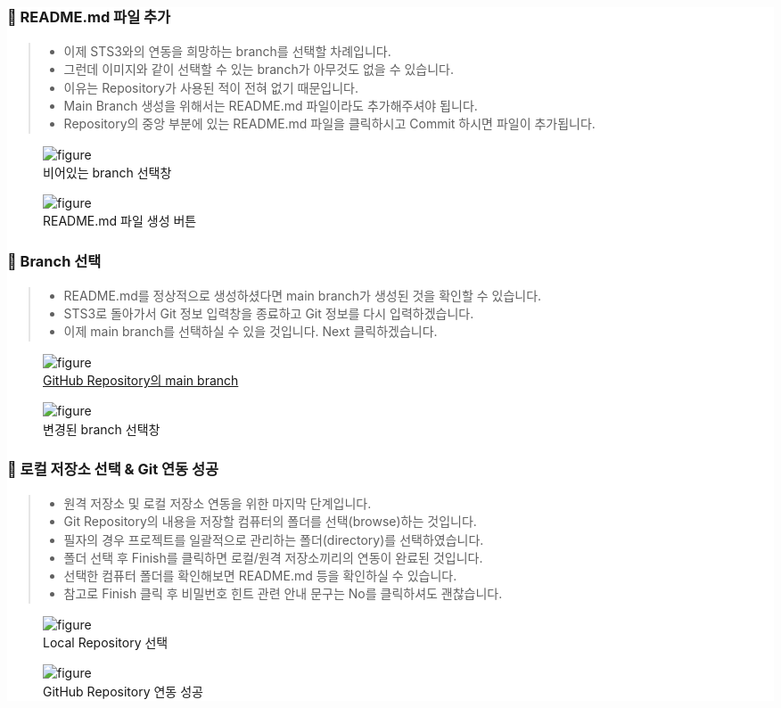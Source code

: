 ### 📌 README.md 파일 추가
> - 이제 STS3와의 연동을 희망하는 branch를 선택할 차례입니다.
> - 그런데 이미지와 같이 선택할 수 있는 branch가 아무것도 없을 수 있습니다.
> - 이유는 Repository가 사용된 적이 전혀 없기 때문입니다.
> - Main Branch 생성을 위해서는 README.md 파일이라도 추가해주셔야 됩니다.
> - Repository의 중앙 부분에 있는 README.md 파일을 클릭하시고 Commit 하시면 파일이 추가됩니다.

<div class="image-container">
    <figure>
        <img src="https://github.com/Kim-src/Images/assets/150884526/b8253108-530e-411d-a2cf-7c14bf529c29" class="img" width="300px" alt="figure">
        <figcaption>비어있는 branch 선택창</figcaption>
    </figure>
    <figure>
        <img src="https://github.com/Kim-src/Images/assets/150884526/fc9e0d0e-6ba2-4f95-b7e4-50ed27cc5279" class="img" width="300px" alt="figure">
        <figcaption>README.md 파일 생성 버튼</figcaption>
    </figure>
</div>

### 📌 Branch 선택
> - README.md를 정상적으로 생성하셨다면 main branch가 생성된 것을 확인할 수 있습니다.
> - STS3로 돌아가서 Git 정보 입력창을 종료하고 Git 정보를 다시 입력하겠습니다.
> - 이제 main branch를 선택하실 수 있을 것입니다. Next 클릭하겠습니다.

<div class="image-container">
    <figure>
        <img src="https://github.com/Kim-src/Images/assets/150884526/c1140a2f-ce63-4a8e-9732-82e0ba78eb58" class="img" width="300px" alt="figure">
        <figcaption><a href="https://github.com/Kim-src/KimLibrary_STS3_raw">GitHub Repository의 main branch</a></figcaption>
    </figure>
    <figure>
        <img src="https://github.com/Kim-src/Images/assets/150884526/6e729cb7-903d-4d65-9f00-c8318b2b7241" class="img" width="300px" alt="figure">
        <figcaption>변경된 branch 선택창</figcaption>
    </figure>
</div>

### 📌 로컬 저장소 선택 & Git 연동 성공
> - 원격 저장소 및 로컬 저장소 연동을 위한 마지막 단계입니다.
> - Git Repository의 내용을 저장할 컴퓨터의 폴더를 선택(browse)하는 것입니다.
> - 필자의 경우 프로젝트를 일괄적으로 관리하는 폴더(directory)를 선택하였습니다.
> - 폴더 선택 후 Finish를 클릭하면 로컬/원격 저장소끼리의 연동이 완료된 것입니다.
> - 선택한 컴퓨터 폴더를 확인해보면 README.md 등을 확인하실 수 있습니다.
> - 참고로 Finish 클릭 후 비밀번호 힌트 관련 안내 문구는 No를 클릭하셔도 괜찮습니다.

<div class="image-container">
    <figure>
        <img src="https://github.com/Kim-src/Images/assets/150884526/55cbeda7-77f7-4ec7-a291-6ccf0f6e1430" class="img" width="300px" alt="figure">
        <figcaption>Local Repository 선택</figcaption>
    </figure>
    <figure>
        <img src="https://github.com/Kim-src/Images/assets/150884526/86c7bb23-d556-48d1-82fe-fab1deaf1dce" class="img" width="300px" alt="figure">
        <figcaption>GitHub Repository 연동 성공</figcaption>
    </figure>
</div>
